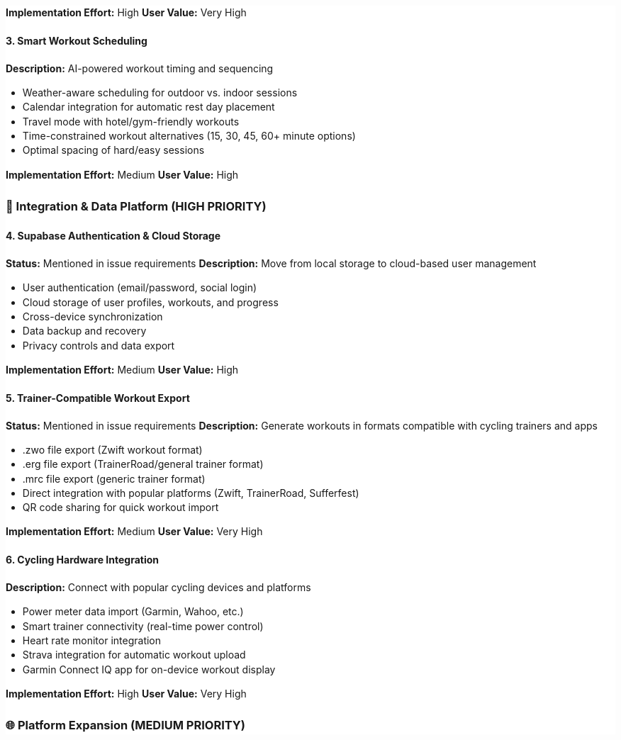 **Implementation Effort:** High
**User Value:** Very High

#### 3. Smart Workout Scheduling
**Description:** AI-powered workout timing and sequencing
- Weather-aware scheduling for outdoor vs. indoor sessions
- Calendar integration for automatic rest day placement
- Travel mode with hotel/gym-friendly workouts
- Time-constrained workout alternatives (15, 30, 45, 60+ minute options)
- Optimal spacing of hard/easy sessions

**Implementation Effort:** Medium
**User Value:** High

### 🔗 Integration & Data Platform (HIGH PRIORITY)

#### 4. Supabase Authentication & Cloud Storage
**Status:** Mentioned in issue requirements
**Description:** Move from local storage to cloud-based user management
- User authentication (email/password, social login)
- Cloud storage of user profiles, workouts, and progress
- Cross-device synchronization
- Data backup and recovery
- Privacy controls and data export

**Implementation Effort:** Medium
**User Value:** High

#### 5. Trainer-Compatible Workout Export
**Status:** Mentioned in issue requirements
**Description:** Generate workouts in formats compatible with cycling trainers and apps
- .zwo file export (Zwift workout format)
- .erg file export (TrainerRoad/general trainer format)
- .mrc file export (generic trainer format)
- Direct integration with popular platforms (Zwift, TrainerRoad, Sufferfest)
- QR code sharing for quick workout import

**Implementation Effort:** Medium
**User Value:** Very High

#### 6. Cycling Hardware Integration
**Description:** Connect with popular cycling devices and platforms
- Power meter data import (Garmin, Wahoo, etc.)
- Smart trainer connectivity (real-time power control)
- Heart rate monitor integration
- Strava integration for automatic workout upload
- Garmin Connect IQ app for on-device workout display

**Implementation Effort:** High
**User Value:** Very High

### 🌐 Platform Expansion (MEDIUM PRIORITY)

